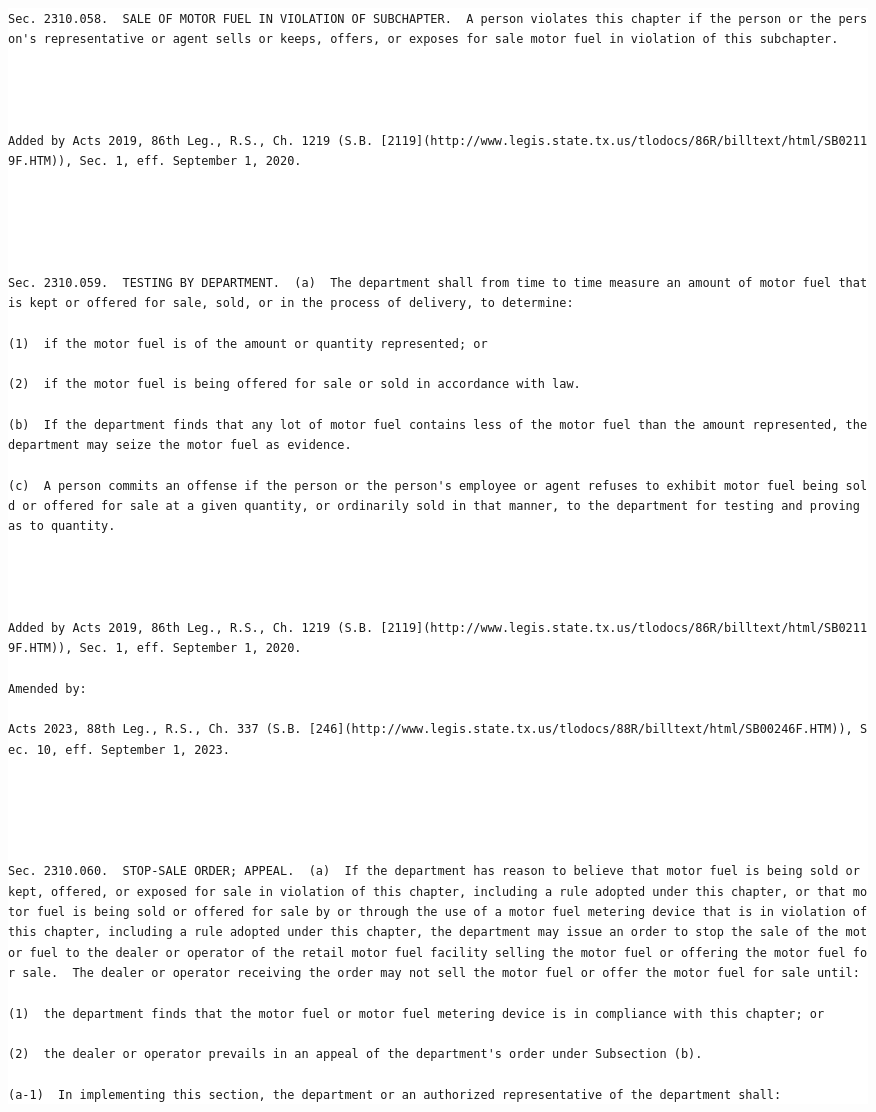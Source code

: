     
    
    
    
    Sec. 2310.058.  SALE OF MOTOR FUEL IN VIOLATION OF SUBCHAPTER.  A person violates this chapter if the person or the person's representative or agent sells or keeps, offers, or exposes for sale motor fuel in violation of this subchapter.
    
    
    
    
    Added by Acts 2019, 86th Leg., R.S., Ch. 1219 (S.B. [2119](http://www.legis.state.tx.us/tlodocs/86R/billtext/html/SB02119F.HTM)), Sec. 1, eff. September 1, 2020.
    
    
    
    
    
    Sec. 2310.059.  TESTING BY DEPARTMENT.  (a)  The department shall from time to time measure an amount of motor fuel that is kept or offered for sale, sold, or in the process of delivery, to determine:
    
    (1)  if the motor fuel is of the amount or quantity represented; or
    
    (2)  if the motor fuel is being offered for sale or sold in accordance with law.
    
    (b)  If the department finds that any lot of motor fuel contains less of the motor fuel than the amount represented, the department may seize the motor fuel as evidence.
    
    (c)  A person commits an offense if the person or the person's employee or agent refuses to exhibit motor fuel being sold or offered for sale at a given quantity, or ordinarily sold in that manner, to the department for testing and proving as to quantity.
    
    
    
    
    Added by Acts 2019, 86th Leg., R.S., Ch. 1219 (S.B. [2119](http://www.legis.state.tx.us/tlodocs/86R/billtext/html/SB02119F.HTM)), Sec. 1, eff. September 1, 2020.
    
    Amended by: 
    
    Acts 2023, 88th Leg., R.S., Ch. 337 (S.B. [246](http://www.legis.state.tx.us/tlodocs/88R/billtext/html/SB00246F.HTM)), Sec. 10, eff. September 1, 2023.
    
    
    
    
    
    Sec. 2310.060.  STOP-SALE ORDER; APPEAL.  (a)  If the department has reason to believe that motor fuel is being sold or kept, offered, or exposed for sale in violation of this chapter, including a rule adopted under this chapter, or that motor fuel is being sold or offered for sale by or through the use of a motor fuel metering device that is in violation of this chapter, including a rule adopted under this chapter, the department may issue an order to stop the sale of the motor fuel to the dealer or operator of the retail motor fuel facility selling the motor fuel or offering the motor fuel for sale.  The dealer or operator receiving the order may not sell the motor fuel or offer the motor fuel for sale until:
    
    (1)  the department finds that the motor fuel or motor fuel metering device is in compliance with this chapter; or
    
    (2)  the dealer or operator prevails in an appeal of the department's order under Subsection (b).
    
    (a-1)  In implementing this section, the department or an authorized representative of the department shall:
    